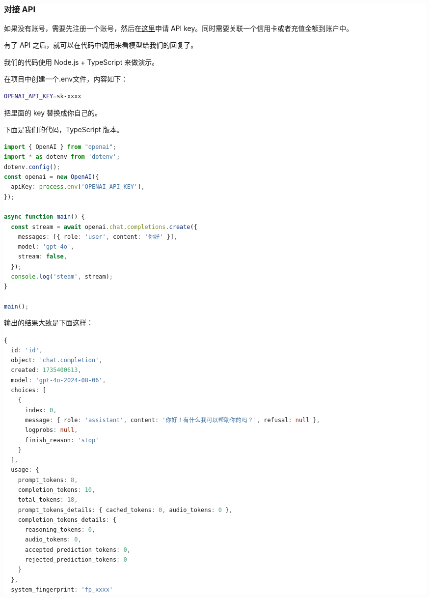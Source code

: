 ### 对接 API
如果没有账号，需要先注册一个账号，然后在[这里](https://platform.openai.com/settings/organization/api-keys)申请 API key。同时需要关联一个信用卡或者充值金额到账户中。

有了 API 之后，就可以在代码中调用来看模型给我们的回复了。

我们的代码使用 Node.js + TypeScript 来做演示。

在项目中创建一个.env文件，内容如下：

```bash
OPENAI_API_KEY=sk-xxxx
```

把里面的 key 替换成你自己的。

下面是我们的代码，TypeScript 版本。

```typescript
import { OpenAI } from "openai";
import * as dotenv from 'dotenv';
dotenv.config();
const openai = new OpenAI({
  apiKey: process.env['OPENAI_API_KEY'],
});

async function main() {
  const stream = await openai.chat.completions.create({
    messages: [{ role: 'user', content: '你好' }],
    model: 'gpt-4o',
    stream: false,
  });
  console.log('steam', stream);
}

main();

```

输出的结果大致是下面这样：

```typescript
{
  id: 'id',
  object: 'chat.completion',
  created: 1735400613,
  model: 'gpt-4o-2024-08-06',
  choices: [
    {
      index: 0,
      message: { role: 'assistant', content: '你好！有什么我可以帮助你的吗？', refusal: null },
      logprobs: null,
      finish_reason: 'stop'
    }
  ],
  usage: {
    prompt_tokens: 8,
    completion_tokens: 10,
    total_tokens: 18,
    prompt_tokens_details: { cached_tokens: 0, audio_tokens: 0 },
    completion_tokens_details: {
      reasoning_tokens: 0,
      audio_tokens: 0,
      accepted_prediction_tokens: 0,
      rejected_prediction_tokens: 0
    }
  },
  system_fingerprint: 'fp_xxxx'
```